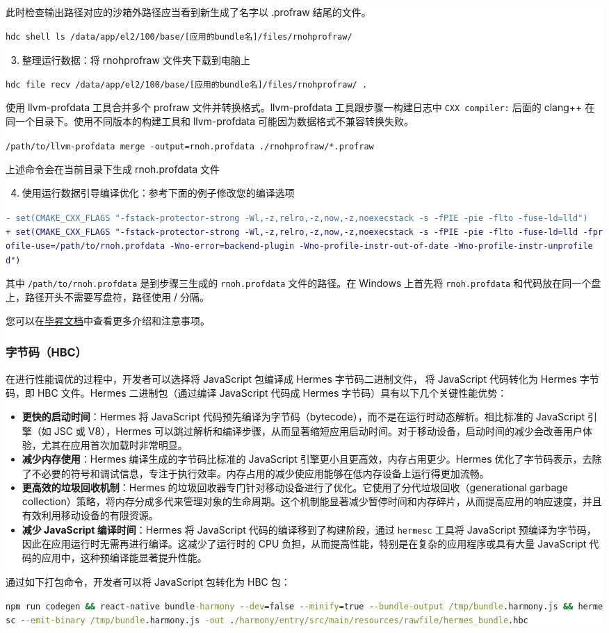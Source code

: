 此时检查输出路径对应的沙箱外路径应当看到新生成了名字以 .profraw 结尾的文件。

```shell
hdc shell ls /data/app/el2/100/base/[应用的bundle名]/files/rnohprofraw/
```

3. 整理运行数据：将 rnohprofraw 文件夹下载到电脑上

```shell
hdc file recv /data/app/el2/100/base/[应用的bundle名]/files/rnohprofraw/ .
```

使用 llvm-profdata 工具合并多个 profraw 文件并转换格式。llvm-profdata 工具跟步骤一构建日志中 `CXX compiler:` 后面的  clang++ 在同一个目录下。使用不同版本的构建工具和 llvm-profdata 可能因为数据格式不兼容转换失败。

```shell
/path/to/llvm-profdata merge -output=rnoh.profdata ./rnohprofraw/*.profraw
```

上述命令会在当前目录下生成 rnoh.profdata 文件

4. 使用运行数据引导编译优化：参考下面的例子修改您的编译选项

```diff
- set(CMAKE_CXX_FLAGS "-fstack-protector-strong -Wl,-z,relro,-z,now,-z,noexecstack -s -fPIE -pie -flto -fuse-ld=lld")
+ set(CMAKE_CXX_FLAGS "-fstack-protector-strong -Wl,-z,relro,-z,now,-z,noexecstack -s -fPIE -pie -flto -fuse-ld=lld -fprofile-use=/path/to/rnoh.profdata -Wno-error=backend-plugin -Wno-profile-instr-out-of-date -Wno-profile-instr-unprofiled")
```

其中 `/path/to/rnoh.profdata` 是到步骤三生成的 `rnoh.profdata` 文件的路径。在 Windows 上首先将 `rnoh.profdata` 和代码放在同一个盘上，路径开头不需要写盘符，路径使用 / 分隔。

您可以在[毕昇文档](https://www.hikunpeng.com/document/detail/zh/kunpengdevps/compiler/opg-bisheng/kunpengbisheng_30_0018.html)中查看更多介绍和注意事项。


### 字节码（HBC）

在进行性能调优的过程中，开发者可以选择将 JavaScript 包编译成 Hermes 字节码二进制文件， 将 JavaScript 代码转化为 Hermes 字节码，即 HBC 文件。Hermes 二进制包（通过编译 JavaScript 代码成 Hermes 字节码）具有以下几个关键性能优势：

- **更快的启动时间**：Hermes 将 JavaScript 代码预先编译为字节码（bytecode），而不是在运行时动态解析。相比标准的 JavaScript 引擎（如 JSC 或 V8），Hermes 可以跳过解析和编译步骤，从而显著缩短应用启动时间。对于移动设备，启动时间的减少会改善用户体验，尤其在应用首次加载时非常明显。
- **减少内存使用**：Hermes 编译生成的字节码比标准的 JavaScript 引擎更小且更高效，内存占用更少。Hermes 优化了字节码表示，去除了不必要的符号和调试信息，专注于执行效率。内存占用的减少使应用能够在低内存设备上运行得更加流畅。
- **更高效的垃圾回收机制**：Hermes 的垃圾回收器专门针对移动设备进行了优化。它使用了分代垃圾回收（generational garbage collection）策略，将内存分成多代来管理对象的生命周期。这个机制能显著减少暂停时间和内存碎片，从而提高应用的响应速度，并且有效利用移动设备的有限资源。
- **减少 JavaScript 编译时间**：Hermes 将 JavaScript 代码的编译移到了构建阶段，通过 `hermesc` 工具将 JavaScript 预编译为字节码，因此在应用运行时无需再进行编译。这减少了运行时的 CPU 负担，从而提高性能，特别是在复杂的应用程序或具有大量 JavaScript 代码的应用中，这种预编译能显著提升性能。

通过如下打包命令，开发者可以将 JavaScript 包转化为 HBC 包：

```cmd
npm run codegen && react-native bundle-harmony --dev=false --minify=true --bundle-output /tmp/bundle.harmony.js && hermesc --emit-binary /tmp/bundle.harmony.js -out ./harmony/entry/src/main/resources/rawfile/hermes_bundle.hbc
```
